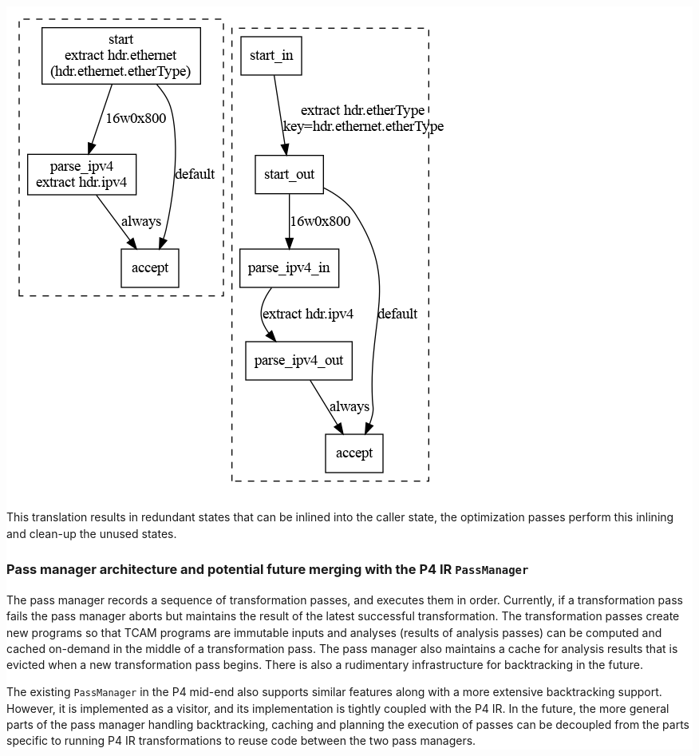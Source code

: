 ![State diagram showing a P4 parse graph and the parse graph corresponding to the parser with added in/out states](resources/parse-graphs.png)

This translation results in redundant states that can be inlined into the caller
state, the optimization passes perform this inlining and clean-up the unused
states.


### Pass manager architecture and potential future merging with the P4 IR `PassManager`

The pass manager records a sequence of transformation passes, and executes them
in order. Currently, if a transformation pass fails the pass manager aborts but
maintains the result of the latest successful transformation. The transformation
passes create new programs so that TCAM programs are immutable inputs and
analyses (results of analysis passes) can be computed and cached on-demand in
the middle of a transformation pass. The pass manager also maintains a cache for
analysis results that is evicted when a new transformation pass begins. There is
also a rudimentary infrastructure for backtracking in the future.

The existing `PassManager` in the P4 mid-end also supports similar features
along with a more extensive backtracking support. However, it is implemented as
a visitor, and its implementation is tightly coupled with the P4 IR. In the
future, the more general parts of the pass manager handling backtracking,
caching and planning the execution of passes can be decoupled from the parts
specific to running P4 IR transformations to reuse code between the two pass
managers.
